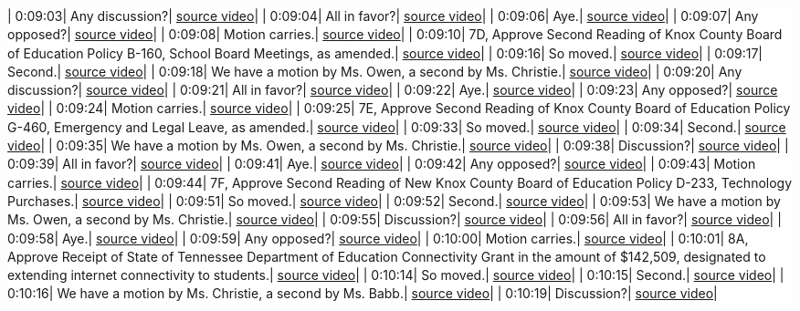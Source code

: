 | 0:09:03| Any discussion?| [source video](https://archive.org/details/school-board-264-210310?start=543)|
| 0:09:04| All in favor?| [source video](https://archive.org/details/school-board-264-210310?start=544)|
| 0:09:06| Aye.| [source video](https://archive.org/details/school-board-264-210310?start=546)|
| 0:09:07| Any opposed?| [source video](https://archive.org/details/school-board-264-210310?start=547)|
| 0:09:08| Motion carries.| [source video](https://archive.org/details/school-board-264-210310?start=548)|
| 0:09:10| 7D, Approve Second Reading of Knox County Board of Education Policy B-160, School Board Meetings, as amended.| [source video](https://archive.org/details/school-board-264-210310?start=550)|
| 0:09:16| So moved.| [source video](https://archive.org/details/school-board-264-210310?start=556)|
| 0:09:17| Second.| [source video](https://archive.org/details/school-board-264-210310?start=557)|
| 0:09:18| We have a motion by Ms. Owen, a second by Ms. Christie.| [source video](https://archive.org/details/school-board-264-210310?start=558)|
| 0:09:20| Any discussion?| [source video](https://archive.org/details/school-board-264-210310?start=560)|
| 0:09:21| All in favor?| [source video](https://archive.org/details/school-board-264-210310?start=561)|
| 0:09:22| Aye.| [source video](https://archive.org/details/school-board-264-210310?start=562)|
| 0:09:23| Any opposed?| [source video](https://archive.org/details/school-board-264-210310?start=563)|
| 0:09:24| Motion carries.| [source video](https://archive.org/details/school-board-264-210310?start=564)|
| 0:09:25| 7E, Approve Second Reading of Knox County Board of Education Policy G-460, Emergency and Legal Leave, as amended.| [source video](https://archive.org/details/school-board-264-210310?start=565)|
| 0:09:33| So moved.| [source video](https://archive.org/details/school-board-264-210310?start=573)|
| 0:09:34| Second.| [source video](https://archive.org/details/school-board-264-210310?start=574)|
| 0:09:35| We have a motion by Ms. Owen, a second by Ms. Christie.| [source video](https://archive.org/details/school-board-264-210310?start=575)|
| 0:09:38| Discussion?| [source video](https://archive.org/details/school-board-264-210310?start=578)|
| 0:09:39| All in favor?| [source video](https://archive.org/details/school-board-264-210310?start=579)|
| 0:09:41| Aye.| [source video](https://archive.org/details/school-board-264-210310?start=581)|
| 0:09:42| Any opposed?| [source video](https://archive.org/details/school-board-264-210310?start=582)|
| 0:09:43| Motion carries.| [source video](https://archive.org/details/school-board-264-210310?start=583)|
| 0:09:44| 7F, Approve Second Reading of New Knox County Board of Education Policy D-233, Technology Purchases.| [source video](https://archive.org/details/school-board-264-210310?start=584)|
| 0:09:51| So moved.| [source video](https://archive.org/details/school-board-264-210310?start=591)|
| 0:09:52| Second.| [source video](https://archive.org/details/school-board-264-210310?start=592)|
| 0:09:53| We have a motion by Ms. Owen, a second by Ms. Christie.| [source video](https://archive.org/details/school-board-264-210310?start=593)|
| 0:09:55| Discussion?| [source video](https://archive.org/details/school-board-264-210310?start=595)|
| 0:09:56| All in favor?| [source video](https://archive.org/details/school-board-264-210310?start=596)|
| 0:09:58| Aye.| [source video](https://archive.org/details/school-board-264-210310?start=598)|
| 0:09:59| Any opposed?| [source video](https://archive.org/details/school-board-264-210310?start=599)|
| 0:10:00| Motion carries.| [source video](https://archive.org/details/school-board-264-210310?start=600)|
| 0:10:01| 8A, Approve Receipt of State of Tennessee Department of Education Connectivity Grant in the amount of $142,509, designated to extending internet connectivity to students.| [source video](https://archive.org/details/school-board-264-210310?start=601)|
| 0:10:14| So moved.| [source video](https://archive.org/details/school-board-264-210310?start=614)|
| 0:10:15| Second.| [source video](https://archive.org/details/school-board-264-210310?start=615)|
| 0:10:16| We have a motion by Ms. Christie, a second by Ms. Babb.| [source video](https://archive.org/details/school-board-264-210310?start=616)|
| 0:10:19| Discussion?| [source video](https://archive.org/details/school-board-264-210310?start=619)|